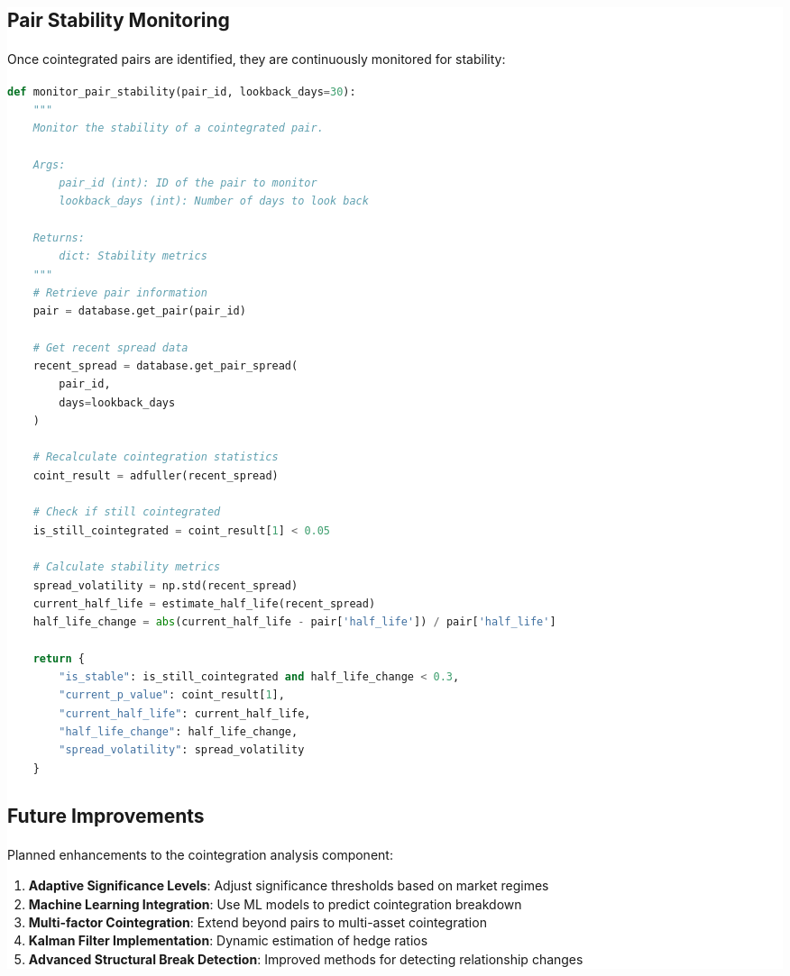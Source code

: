 ## Pair Stability Monitoring

Once cointegrated pairs are identified, they are continuously monitored for stability:

```python
def monitor_pair_stability(pair_id, lookback_days=30):
    """
    Monitor the stability of a cointegrated pair.
    
    Args:
        pair_id (int): ID of the pair to monitor
        lookback_days (int): Number of days to look back
        
    Returns:
        dict: Stability metrics
    """
    # Retrieve pair information
    pair = database.get_pair(pair_id)
    
    # Get recent spread data
    recent_spread = database.get_pair_spread(
        pair_id, 
        days=lookback_days
    )
    
    # Recalculate cointegration statistics
    coint_result = adfuller(recent_spread)
    
    # Check if still cointegrated
    is_still_cointegrated = coint_result[1] < 0.05
    
    # Calculate stability metrics
    spread_volatility = np.std(recent_spread)
    current_half_life = estimate_half_life(recent_spread)
    half_life_change = abs(current_half_life - pair['half_life']) / pair['half_life']
    
    return {
        "is_stable": is_still_cointegrated and half_life_change < 0.3,
        "current_p_value": coint_result[1],
        "current_half_life": current_half_life,
        "half_life_change": half_life_change,
        "spread_volatility": spread_volatility
    }
```

## Future Improvements

Planned enhancements to the cointegration analysis component:

1. **Adaptive Significance Levels**: Adjust significance thresholds based on market regimes
2. **Machine Learning Integration**: Use ML models to predict cointegration breakdown
3. **Multi-factor Cointegration**: Extend beyond pairs to multi-asset cointegration
4. **Kalman Filter Implementation**: Dynamic estimation of hedge ratios
5. **Advanced Structural Break Detection**: Improved methods for detecting relationship changes

